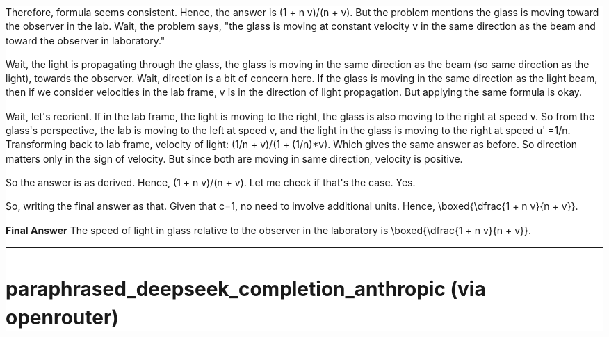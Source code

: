 Therefore, formula seems consistent. Hence, the answer is (1 + n v)/(n + v). But the problem mentions the glass is moving toward the observer in the lab. Wait, the problem says, "the glass is moving at constant velocity v in the same direction as the beam and toward the observer in laboratory."

Wait, the light is propagating through the glass, the glass is moving in the same direction as the beam (so same direction as the light), towards the observer. Wait, direction is a bit of concern here. If the glass is moving in the same direction as the light beam, then if we consider velocities in the lab frame, v is in the direction of light propagation. But applying the same formula is okay. 

Wait, let's reorient. If in the lab frame, the light is moving to the right, the glass is also moving to the right at speed v. So from the glass's perspective, the lab is moving to the left at speed v, and the light in the glass is moving to the right at speed u' =1/n. Transforming back to lab frame, velocity of light: (1/n + v)/(1 + (1/n)*v). Which gives the same answer as before. So direction matters only in the sign of velocity. But since both are moving in same direction, velocity is positive. 

So the answer is as derived. Hence, (1 + n v)/(n + v). Let me check if that's the case. Yes.

So, writing the final answer as that. Given that c=1, no need to involve additional units. Hence, \boxed{\dfrac{1 + n v}{n + v}}.

**Final Answer**
The speed of light in glass relative to the observer in the laboratory is \boxed{\dfrac{1 + n v}{n + v}}.


---

# paraphrased_deepseek_completion_anthropic (via openrouter)
